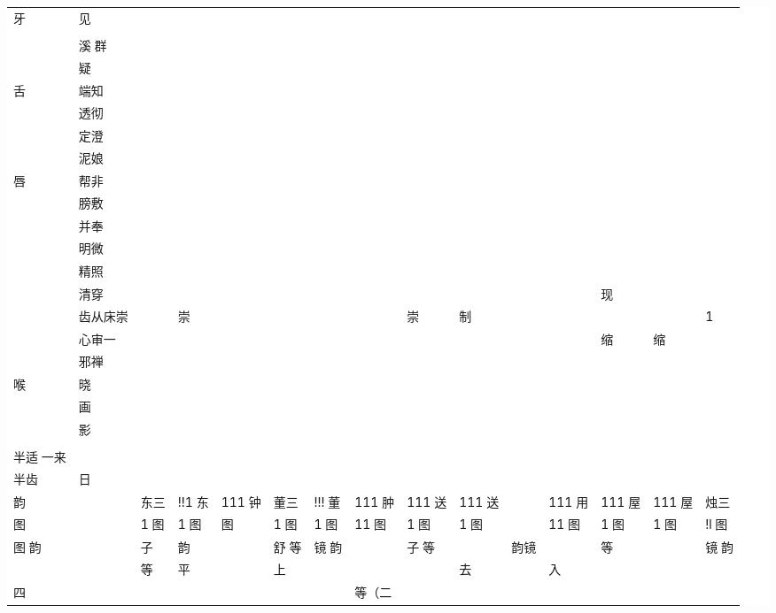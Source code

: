 <html><body><table><tr><td rowspan="3">牙</td><td>见</td><td></td><td></td><td></td><td></td><td></td><td></td><td></td><td></td><td></td><td></td><td></td><td></td><td></td></tr><tr><td></td><td></td><td></td><td></td><td></td><td></td><td></td><td></td><td></td><td></td><td></td><td></td><td></td><td></td></tr><tr><td>溪 群</td><td></td><td></td><td></td><td></td><td></td><td></td><td></td><td></td><td></td><td></td><td></td><td></td><td></td></tr><tr><td></td><td>疑</td><td></td><td></td><td></td><td></td><td></td><td></td><td></td><td></td><td></td><td></td><td></td><td></td><td></td></tr><tr><td rowspan="4">舌</td><td>端知</td><td></td><td></td><td></td><td></td><td></td><td></td><td></td><td></td><td></td><td></td><td></td><td></td><td></td></tr><tr><td>透彻</td><td></td><td></td><td></td><td></td><td></td><td></td><td></td><td></td><td></td><td></td><td></td><td></td><td></td></tr><tr><td>定澄</td><td></td><td></td><td></td><td></td><td></td><td></td><td></td><td></td><td></td><td></td><td></td><td></td><td></td></tr><tr><td>泥娘</td><td></td><td></td><td></td><td></td><td></td><td></td><td></td><td></td><td></td><td></td><td></td><td></td><td></td></tr><tr><td rowspan="4">唇</td><td>帮非</td><td></td><td></td><td></td><td></td><td></td><td></td><td></td><td></td><td></td><td></td><td></td><td></td><td></td></tr><tr><td>膀敷</td><td></td><td></td><td></td><td></td><td></td><td></td><td></td><td></td><td></td><td></td><td></td><td></td><td></td></tr><tr><td>并奉</td><td></td><td></td><td></td><td></td><td></td><td></td><td></td><td></td><td></td><td></td><td></td><td></td><td></td></tr><tr><td>明微</td><td></td><td></td><td></td><td></td><td></td><td></td><td></td><td></td><td></td><td></td><td></td><td></td><td></td></tr><tr><td rowspan="5"></td><td>精照</td><td></td><td></td><td></td><td></td><td></td><td></td><td></td><td></td><td></td><td></td><td></td><td></td><td></td></tr><tr><td>清穿</td><td></td><td></td><td></td><td></td><td></td><td></td><td></td><td></td><td></td><td></td><td>现</td><td></td><td></td></tr><tr><td>齿从床崇</td><td></td><td>崇</td><td></td><td></td><td></td><td></td><td>崇</td><td>制</td><td></td><td></td><td></td><td></td><td>1</td></tr><tr><td>心审一</td><td></td><td></td><td></td><td></td><td></td><td></td><td></td><td></td><td></td><td></td><td>缩</td><td>缩</td><td></td></tr><tr><td>邪禅</td><td></td><td></td><td></td><td></td><td></td><td></td><td></td><td></td><td></td><td></td><td></td><td></td><td></td></tr><tr><td rowspan="4">喉</td><td>晓</td><td></td><td></td><td></td><td></td><td></td><td></td><td></td><td></td><td></td><td></td><td></td><td></td><td></td></tr><tr><td>画</td><td></td><td></td><td></td><td></td><td></td><td></td><td></td><td></td><td></td><td></td><td></td><td></td><td></td></tr><tr><td>影</td><td></td><td></td><td></td><td></td><td></td><td></td><td></td><td></td><td></td><td></td><td></td><td></td><td></td></tr><tr><td></td><td></td><td></td><td></td><td></td><td></td><td></td><td></td><td></td><td></td><td></td><td></td><td></td><td></td></tr><tr><td>半适 一来</td><td></td><td></td><td></td><td></td><td></td><td></td><td></td><td></td><td></td><td></td><td></td><td></td><td></td><td></td></tr><tr><td>半齿</td><td>日</td><td></td><td></td><td></td><td></td><td></td><td></td><td></td><td></td><td></td><td></td><td></td><td></td><td></td></tr><tr><td colspan="2">韵</td><td>东三</td><td>!!1 东</td><td>111 钟</td><td>董三</td><td>!!! 董</td><td>111 肿</td><td>111 送</td><td>111 送</td><td></td><td>111 用</td><td>111 屋</td><td>111 屋</td><td>烛三</td></tr><tr><td colspan="2">图</td><td>1 图</td><td>1 图</td><td>图</td><td>1 图</td><td>1 图</td><td>11 图</td><td>1 图</td><td>1 图</td><td></td><td>11 图</td><td>1 图</td><td>1 图</td><td>!l 图</td></tr><tr><td colspan="2">图 韵</td><td>子</td><td>韵</td><td></td><td>舒 等</td><td>镜 韵</td><td></td><td>子 等</td><td></td><td>韵镜</td><td></td><td>等</td><td></td><td>镜 韵</td></tr><tr><td colspan="2"></td><td>等</td><td colspan="2">平</td><td colspan="2">上</td><td colspan="2"></td><td colspan="2">去</td><td colspan="2">入</td><td colspan="2"></td></tr><tr><td colspan="3">四</td><td colspan="4"></td><td colspan="3">等（二</td><td colspan="2"></td><td colspan="2"></td></table></body></html>  
